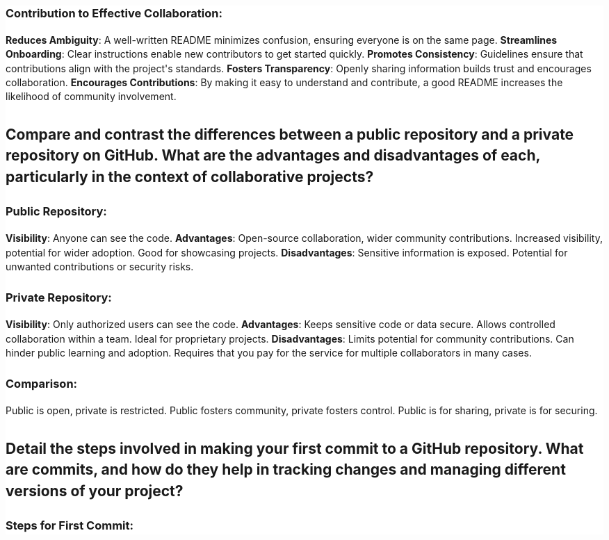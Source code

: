 ### Contribution to Effective Collaboration:

**Reduces Ambiguity**: A well-written README minimizes confusion, ensuring everyone is on the same page.
**Streamlines Onboarding**: Clear instructions enable new contributors to get started quickly.
**Promotes Consistency**: Guidelines ensure that contributions align with the project's standards.
**Fosters Transparency**: Openly sharing information builds trust and encourages collaboration.
**Encourages Contributions**: By making it easy to understand and contribute, a good README increases the likelihood of community involvement.

## Compare and contrast the differences between a public repository and a private repository on GitHub. What are the advantages and disadvantages of each, particularly in the context of collaborative projects?

### Public Repository:

**Visibility**: Anyone can see the code.
**Advantages**:
Open-source collaboration, wider community contributions.
Increased visibility, potential for wider adoption.
Good for showcasing projects.
**Disadvantages**:
Sensitive information is exposed.
Potential for unwanted contributions or security risks.

### Private Repository:

**Visibility**: Only authorized users can see the code.
**Advantages**:
Keeps sensitive code or data secure.
Allows controlled collaboration within a team.
Ideal for proprietary projects.
**Disadvantages**:
Limits potential for community contributions.
Can hinder public learning and adoption.
Requires that you pay for the service for multiple collaborators in many cases.

### Comparison:

Public is open, private is restricted.
Public fosters community, private fosters control.
Public is for sharing, private is for securing.

## Detail the steps involved in making your first commit to a GitHub repository. What are commits, and how do they help in tracking changes and managing different versions of your project?
### Steps for First Commit:
